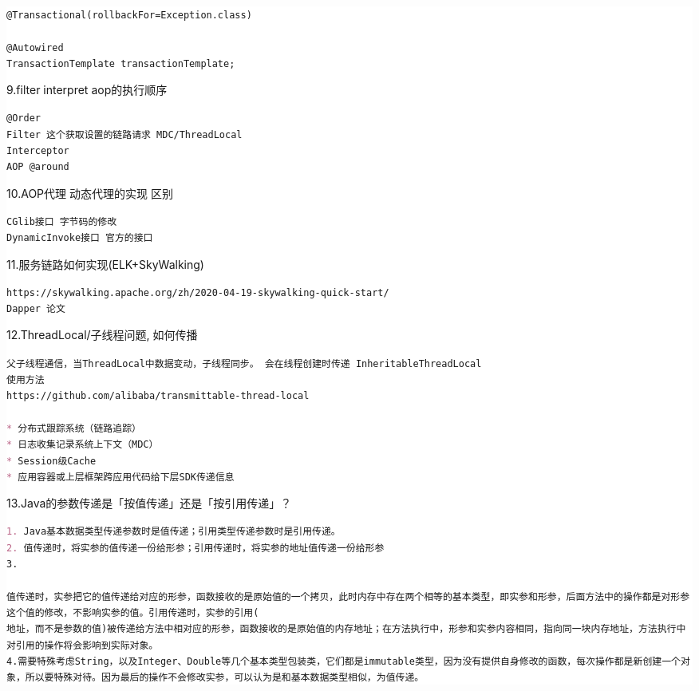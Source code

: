     @Transactional(rollbackFor=Exception.class)

    @Autowired
    TransactionTemplate transactionTemplate;

```

```

9.filter interpret aop的执行顺序

```markdown
@Order
Filter 这个获取设置的链路请求 MDC/ThreadLocal
Interceptor
AOP @around

```

10.AOP代理 动态代理的实现 区别

```markdown
CGlib接口 字节码的修改
DynamicInvoke接口 官方的接口
```

11.服务链路如何实现(ELK+SkyWalking)

```markdown
https://skywalking.apache.org/zh/2020-04-19-skywalking-quick-start/
Dapper 论文
```

12.ThreadLocal/子线程问题, 如何传播

```markdown
父子线程通信，当ThreadLocal中数据变动，子线程同步。 会在线程创建时传递 InheritableThreadLocal
使用方法
https://github.com/alibaba/transmittable-thread-local

* 分布式跟踪系统（链路追踪）
* 日志收集记录系统上下文（MDC）
* Session级Cache
* 应用容器或上层框架跨应用代码给下层SDK传递信息
```

13.Java的参数传递是「按值传递」还是「按引用传递」？

```markdown
1. Java基本数据类型传递参数时是值传递；引用类型传递参数时是引用传递。
2. 值传递时，将实参的值传递一份给形参；引用传递时，将实参的地址值传递一份给形参
3.

值传递时，实参把它的值传递给对应的形参，函数接收的是原始值的一个拷贝，此时内存中存在两个相等的基本类型，即实参和形参，后面方法中的操作都是对形参这个值的修改，不影响实参的值。引用传递时，实参的引用(
地址，而不是参数的值)被传递给方法中相对应的形参，函数接收的是原始值的内存地址；在方法执行中，形参和实参内容相同，指向同一块内存地址，方法执行中对引用的操作将会影响到实际对象。
4.需要特殊考虑String，以及Integer、Double等几个基本类型包装类，它们都是immutable类型，因为没有提供自身修改的函数，每次操作都是新创建一个对象，所以要特殊对待。因为最后的操作不会修改实参，可以认为是和基本数据类型相似，为值传递。
```
